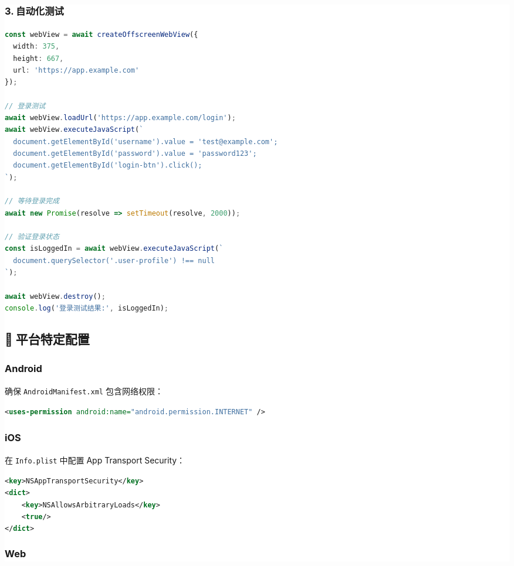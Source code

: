 ### 3. 自动化测试

```typescript
const webView = await createOffscreenWebView({
  width: 375,
  height: 667,
  url: 'https://app.example.com'
});

// 登录测试
await webView.loadUrl('https://app.example.com/login');
await webView.executeJavaScript(`
  document.getElementById('username').value = 'test@example.com';
  document.getElementById('password').value = 'password123';
  document.getElementById('login-btn').click();
`);

// 等待登录完成
await new Promise(resolve => setTimeout(resolve, 2000));

// 验证登录状态
const isLoggedIn = await webView.executeJavaScript(`
  document.querySelector('.user-profile') !== null
`);

await webView.destroy();
console.log('登录测试结果:', isLoggedIn);
```

## 🔧 平台特定配置

### Android

确保 `AndroidManifest.xml` 包含网络权限：

```xml
<uses-permission android:name="android.permission.INTERNET" />
```

### iOS

在 `Info.plist` 中配置 App Transport Security：

```xml
<key>NSAppTransportSecurity</key>
<dict>
    <key>NSAllowsArbitraryLoads</key>
    <true/>
</dict>
```

### Web
